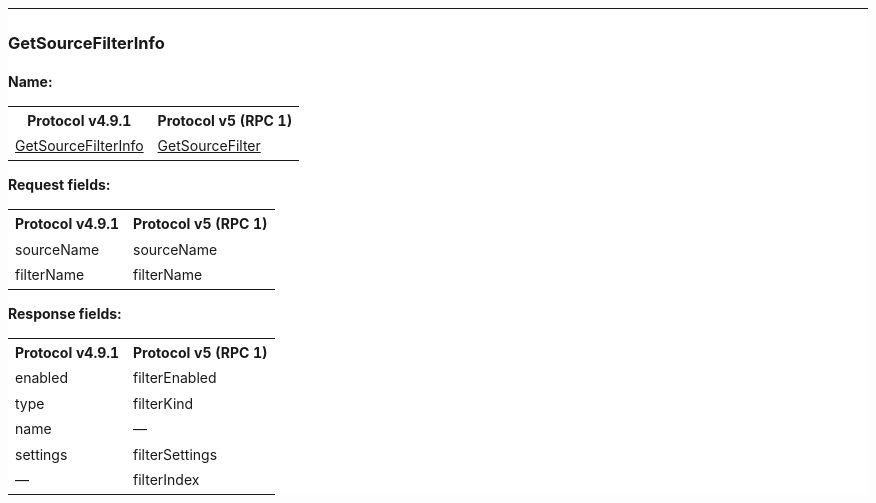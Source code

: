 ----

### GetSourceFilterInfo

**Name:**

<table>
<tr>
<th>Protocol v4.9.1</th>
<th>Protocol v5 (RPC 1)</th>
</tr>
<tr>
<td valign="top"><a href="https://github.com/obsproject/obs-websocket/blob/310c297a3655f8c3132c1f936e7cb1674e6a724c/docs/generated/protocol.md#getsourcefilterinfo">GetSourceFilterInfo</a></td>
<td valign="top"><a href="https://github.com/obsproject/obs-websocket/blob/6db08f960e8cdf93cf6afc7059d61dc3c811b465/docs/generated/protocol.md#getsourcefilter">GetSourceFilter</a></td>
</tr>
</table>

**Request fields:**

<table>
<tr>
<th>Protocol v4.9.1</th>
<th>Protocol v5 (RPC 1)</th>
</tr>
<tr>
<td>sourceName</td>
<td>sourceName</td>
</tr>
<tr>
<td>filterName</td>
<td>filterName</td>
</tr>
</table>

**Response fields:**

<table>
<tr>
<th>Protocol v4.9.1</th>
<th>Protocol v5 (RPC 1)</th>
</tr>
<tr>
<td>enabled</td>
<td>filterEnabled</td>
</tr>
<tr>
<td>type</td>
<td>filterKind</td>
</tr>
<tr>
<td>name</td>
<td>—</td>
</tr>
<tr>
<td>settings</td>
<td>filterSettings</td>
</tr>
<tr>
<td>—</td>
<td>filterIndex</td>
</tr>
</table>
